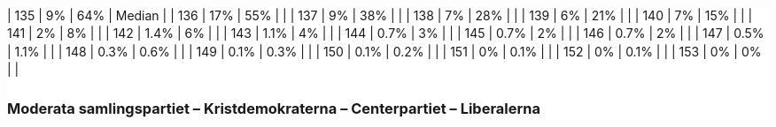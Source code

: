 | 135 | 9% | 64% | Median |
| 136 | 17% | 55% |  |
| 137 | 9% | 38% |  |
| 138 | 7% | 28% |  |
| 139 | 6% | 21% |  |
| 140 | 7% | 15% |  |
| 141 | 2% | 8% |  |
| 142 | 1.4% | 6% |  |
| 143 | 1.1% | 4% |  |
| 144 | 0.7% | 3% |  |
| 145 | 0.7% | 2% |  |
| 146 | 0.7% | 2% |  |
| 147 | 0.5% | 1.1% |  |
| 148 | 0.3% | 0.6% |  |
| 149 | 0.1% | 0.3% |  |
| 150 | 0.1% | 0.2% |  |
| 151 | 0% | 0.1% |  |
| 152 | 0% | 0.1% |  |
| 153 | 0% | 0% |  |

### Moderata samlingspartiet – Kristdemokraterna – Centerpartiet – Liberalerna
